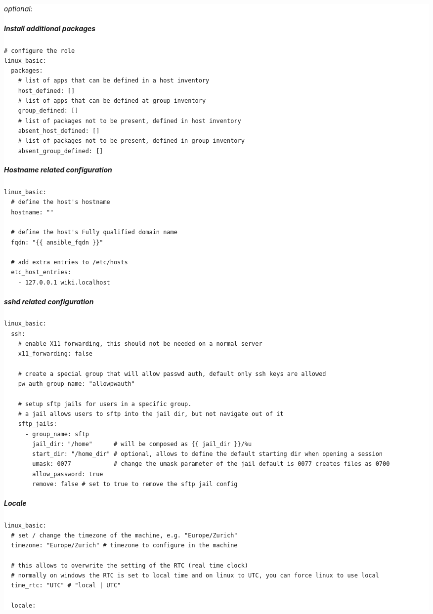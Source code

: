 _optional:_

##### Install additional packages
```
# configure the role
linux_basic:
  packages:
    # list of apps that can be defined in a host inventory
    host_defined: []
    # list of apps that can be defined at group inventory
    group_defined: []
    # list of packages not to be present, defined in host inventory
    absent_host_defined: []
    # list of packages not to be present, defined in group inventory
    absent_group_defined: []
```

##### Hostname related configuration

```
linux_basic:
  # define the host's hostname
  hostname: ""
  
  # define the host's Fully qualified domain name
  fqdn: "{{ ansible_fqdn }}"
  
  # add extra entries to /etc/hosts
  etc_host_entries: 
    - 127.0.0.1 wiki.localhost
```

##### sshd related configuration
```
linux_basic:
  ssh:
    # enable X11 forwarding, this should not be needed on a normal server
    x11_forwarding: false
    
    # create a special group that will allow passwd auth, default only ssh keys are allowed
    pw_auth_group_name: "allowpwauth"
    
    # setup sftp jails for users in a specific group.
    # a jail allows users to sftp into the jail dir, but not navigate out of it 
    sftp_jails: 
      - group_name: sftp
        jail_dir: "/home"      # will be composed as {{ jail_dir }}/%u
        start_dir: "/home_dir" # optional, allows to define the default starting dir when opening a session
        umask: 0077            # change the umask parameter of the jail default is 0077 creates files as 0700
        allow_password: true
        remove: false # set to true to remove the sftp jail config
```
##### Locale
```
linux_basic:
  # set / change the timezone of the machine, e.g. "Europe/Zurich"
  timezone: "Europe/Zurich" # timezone to configure in the machine
  
  # this allows to overwrite the setting of the RTC (real time clock)
  # normally on windows the RTC is set to local time and on linux to UTC, you can force linux to use local
  time_rtc: "UTC" # "local | UTC"

  locale:
```